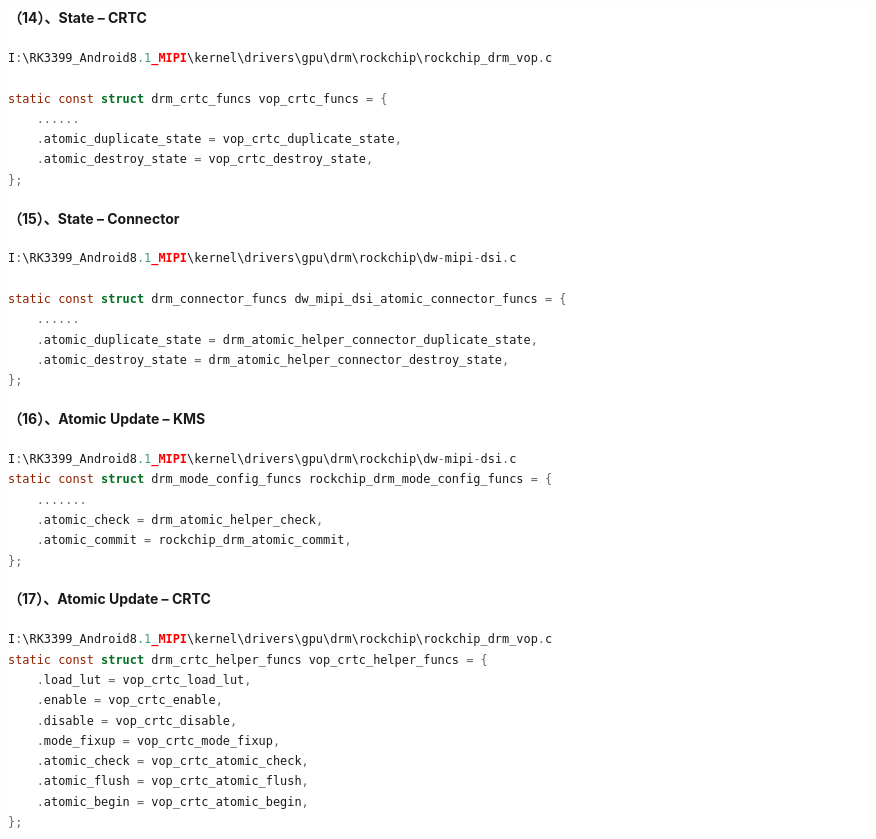 #### （14）、State – CRTC

``` c
I:\RK3399_Android8.1_MIPI\kernel\drivers\gpu\drm\rockchip\rockchip_drm_vop.c

static const struct drm_crtc_funcs vop_crtc_funcs = {
	......
	.atomic_duplicate_state = vop_crtc_duplicate_state,
	.atomic_destroy_state = vop_crtc_destroy_state,
};


```

#### （15）、State – Connector


``` c
I:\RK3399_Android8.1_MIPI\kernel\drivers\gpu\drm\rockchip\dw-mipi-dsi.c

static const struct drm_connector_funcs dw_mipi_dsi_atomic_connector_funcs = {
	......
	.atomic_duplicate_state = drm_atomic_helper_connector_duplicate_state,
	.atomic_destroy_state = drm_atomic_helper_connector_destroy_state,
};

```

#### （16）、Atomic Update – KMS




``` c
I:\RK3399_Android8.1_MIPI\kernel\drivers\gpu\drm\rockchip\dw-mipi-dsi.c
static const struct drm_mode_config_funcs rockchip_drm_mode_config_funcs = {
	.......
	.atomic_check = drm_atomic_helper_check,
	.atomic_commit = rockchip_drm_atomic_commit,
};


```


#### （17）、Atomic Update – CRTC


``` c
I:\RK3399_Android8.1_MIPI\kernel\drivers\gpu\drm\rockchip\rockchip_drm_vop.c
static const struct drm_crtc_helper_funcs vop_crtc_helper_funcs = {
	.load_lut = vop_crtc_load_lut,
	.enable = vop_crtc_enable,
	.disable = vop_crtc_disable,
	.mode_fixup = vop_crtc_mode_fixup,
	.atomic_check = vop_crtc_atomic_check,
	.atomic_flush = vop_crtc_atomic_flush,
	.atomic_begin = vop_crtc_atomic_begin,
};


```

